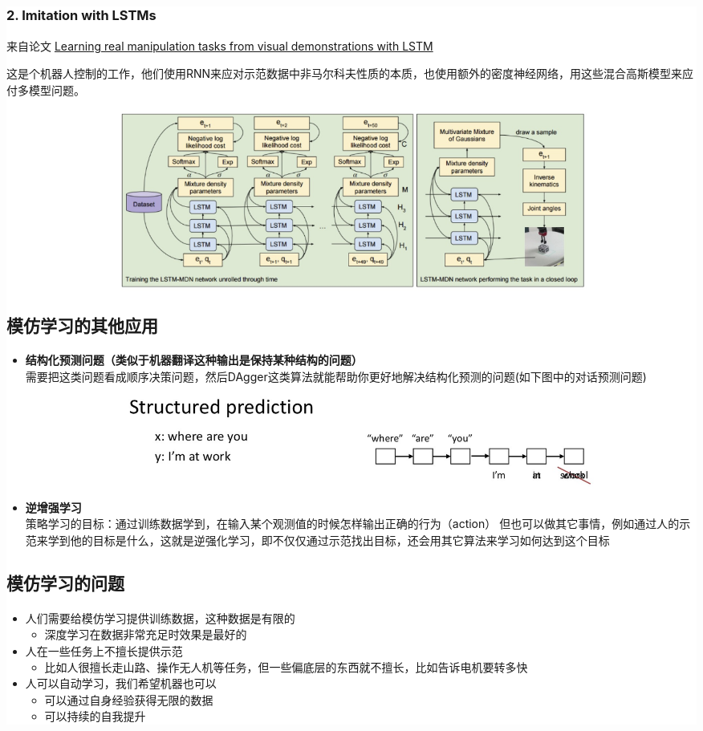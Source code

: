 ### 2. Imitation with LSTMs

来自论文 [Learning real manipulation tasks from visual demonstrations with LSTM]()

这是个机器人控制的工作，他们使用RNN来应对示范数据中非马尔科夫性质的本质，也使用额外的密度神经网络，用这些混合高斯模型来应付多模型问题。

<p align="center"><img src="./pic/L2-6.jpg" width="70%" align="center"/></p>  

## 模仿学习的其他应用

- **结构化预测问题（类似于机器翻译这种输出是保持某种结构的问题）**  
  需要把这类问题看成顺序决策问题，然后DAgger这类算法就能帮助你更好地解决结构化预测的问题(如下图中的对话预测问题)  
  <p align="center"><img src="./pic/L2-7.jpg" width="70%" align="center"/></p>  
- **逆增强学习**  
  策略学习的目标：通过训练数据学到，在输入某个观测值的时候怎样输出正确的行为（action）
  但也可以做其它事情，例如通过人的示范来学到他的目标是什么，这就是逆强化学习，即不仅仅通过示范找出目标，还会用其它算法来学习如何达到这个目标
  
## 模仿学习的问题

- 人们需要给模仿学习提供训练数据，这种数据是有限的
  - 深度学习在数据非常充足时效果是最好的
- 人在一些任务上不擅长提供示范
  - 比如人很擅长走山路、操作无人机等任务，但一些偏底层的东西就不擅长，比如告诉电机要转多快
- 人可以自动学习，我们希望机器也可以
  - 可以通过自身经验获得无限的数据
  - 可以持续的自我提升
